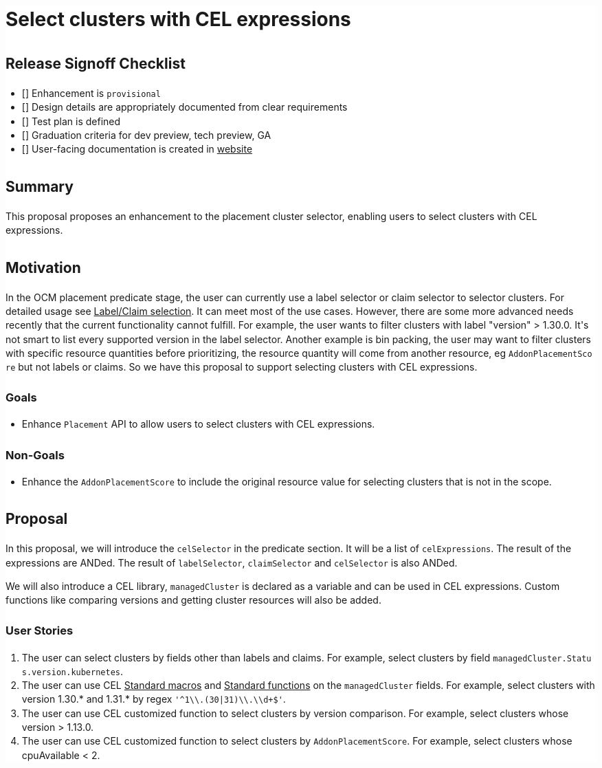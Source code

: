 # Select clusters with CEL expressions

## Release Signoff Checklist

- [] Enhancement is `provisional`
- [] Design details are appropriately documented from clear requirements
- [] Test plan is defined
- [] Graduation criteria for dev preview, tech preview, GA
- [] User-facing documentation is created in [website](https://github.com/open-cluster-management-io/open-cluster-management-io.github.io/)

## Summary

This proposal proposes an enhancement to the placement cluster selector, enabling users to select clusters with CEL expressions.

## Motivation

In the OCM placement predicate stage, the user can currently use a label selector or claim selector to selector clusters. For detailed usage see [Label/Claim selection](https://open-cluster-management.io/docs/concepts/placement/#predicates). It can meet most of the use cases. However, there are some more advanced needs recently that the current functionality cannot fulfill. For example, the user wants to filter clusters with label "version" > 1.30.0. It's not smart to list every supported version in the label selector. Another example is bin packing, the user may want to filter clusters with specific resource quantities before prioritizing, the resource quantity will come from another resource, eg `AddonPlacementScore` but not labels or claims. So we have this proposal to support selecting clusters with CEL expressions.

### Goals

- Enhance `Placement` API to allow users to select clusters with CEL expressions.

### Non-Goals

- Enhance the `AddonPlacementScore` to include the original resource value for selecting clusters that is not in the scope.

## Proposal

In this proposal, we will introduce the `celSelector` in the predicate section. It will be a list of `celExpressions`. The result of the expressions are ANDed. The result of `labelSelector`, `claimSelector` and `celSelector` is also ANDed.

We will also introduce a CEL library, `managedCluster` is declared as a variable and can be used in CEL expressions. Custom functions like comparing versions and getting cluster resources will also be added.

### User Stories

1. The user can select clusters by fields other than labels and claims. For example, select clusters by field `managedCluster.Status.version.kubernetes`.
2. The user can use CEL [Standard macros](https://github.com/google/cel-spec/blob/master/doc/langdef.md#macros) and [Standard functions](https://github.com/google/cel-spec/blob/master/doc/langdef.md#standard-definitions) on the `managedCluster` fields. For example, select clusters with version 1.30.* and 1.31.* by regex `'^1\\.(30|31)\\.\\d+$'`.
3. The user can use CEL customized function to select clusters by version comparison. For example, select clusters whose version > 1.13.0.
4. The user can use CEL customized function to select clusters by `AddonPlacementScore`. For example, select clusters whose cpuAvailable < 2.
